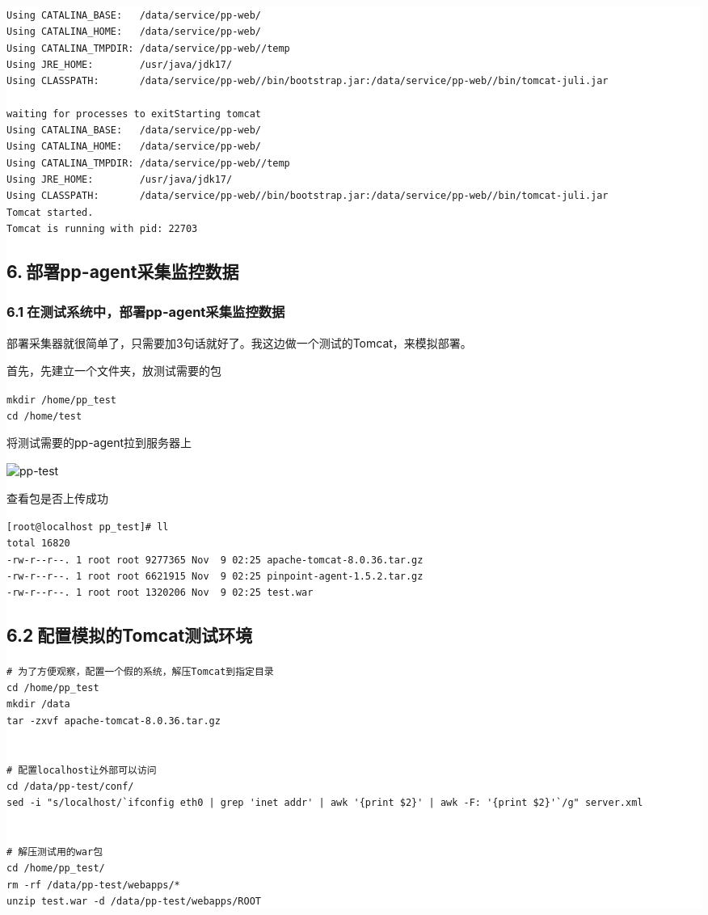 ```shell
Using CATALINA_BASE:   /data/service/pp-web/
Using CATALINA_HOME:   /data/service/pp-web/
Using CATALINA_TMPDIR: /data/service/pp-web//temp
Using JRE_HOME:        /usr/java/jdk17/
Using CLASSPATH:       /data/service/pp-web//bin/bootstrap.jar:/data/service/pp-web//bin/tomcat-juli.jar
 
waiting for processes to exitStarting tomcat
Using CATALINA_BASE:   /data/service/pp-web/
Using CATALINA_HOME:   /data/service/pp-web/
Using CATALINA_TMPDIR: /data/service/pp-web//temp
Using JRE_HOME:        /usr/java/jdk17/
Using CLASSPATH:       /data/service/pp-web//bin/bootstrap.jar:/data/service/pp-web//bin/tomcat-juli.jar
Tomcat started.
Tomcat is running with pid: 22703
```



## 6. 部署pp-agent采集监控数据

### 6.1 在测试系统中，部署pp-agent采集监控数据

部署采集器就很简单了，只需要加3句话就好了。我这边做一个测试的Tomcat，来模拟部署。

首先，先建立一个文件夹，放测试需要的包

```shell
mkdir /home/pp_test
cd /home/test
```

将测试需要的pp-agent拉到服务器上

![pp-test](https://homan-blog.oss-cn-beijing.aliyuncs.com/study-demo/project-design/20220710200429.png)

查看包是否上传成功

```shell
[root@localhost pp_test]# ll
total 16820
-rw-r--r--. 1 root root 9277365 Nov  9 02:25 apache-tomcat-8.0.36.tar.gz
-rw-r--r--. 1 root root 6621915 Nov  9 02:25 pinpoint-agent-1.5.2.tar.gz
-rw-r--r--. 1 root root 1320206 Nov  9 02:25 test.war
```

## 6.2 配置模拟的Tomcat测试环境

```shell
# 为了方便观察，配置一个假的系统，解压Tomcat到指定目录
cd /home/pp_test
mkdir /data
tar -zxvf apache-tomcat-8.0.36.tar.gz
 

# 配置localhost让外部可以访问
cd /data/pp-test/conf/
sed -i "s/localhost/`ifconfig eth0 | grep 'inet addr' | awk '{print $2}' | awk -F: '{print $2}'`/g" server.xml
 

# 解压测试用的war包
cd /home/pp_test/
rm -rf /data/pp-test/webapps/*
unzip test.war -d /data/pp-test/webapps/ROOT
```